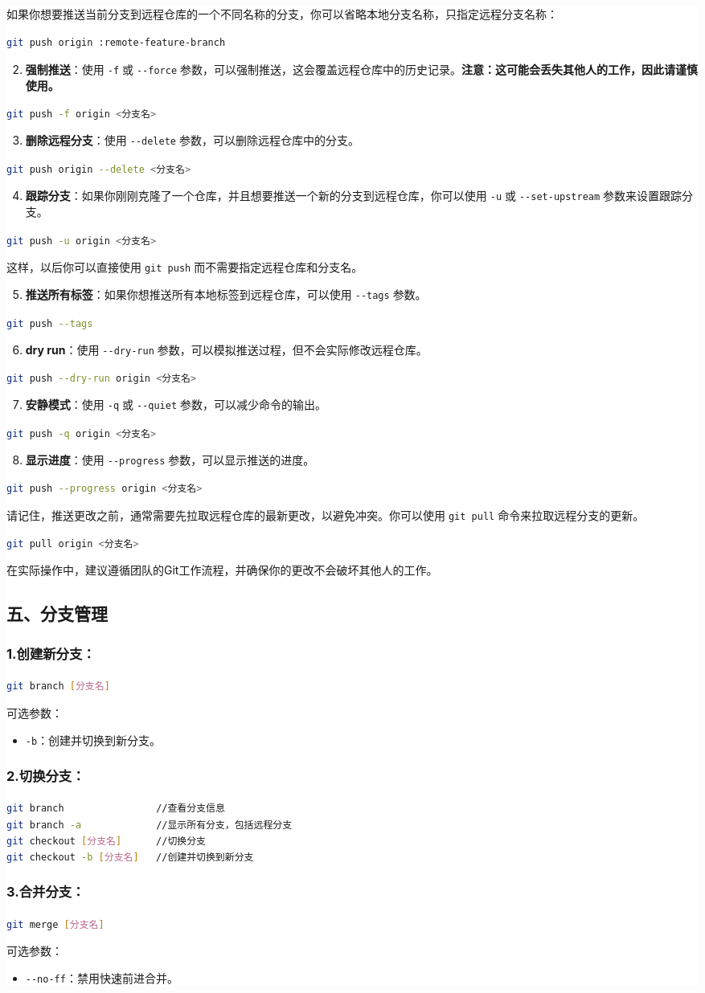 如果你想要推送当前分支到远程仓库的一个不同名称的分支，你可以省略本地分支名称，只指定远程分支名称：
```bash
git push origin :remote-feature-branch
```


2. **强制推送**：使用 `-f` 或 `--force` 参数，可以强制推送，这会覆盖远程仓库中的历史记录。**注意：这可能会丢失其他人的工作，因此请谨慎使用。**
```bash
git push -f origin <分支名>
```

3. **删除远程分支**：使用 `--delete` 参数，可以删除远程仓库中的分支。
```bash
git push origin --delete <分支名>
```

4. **跟踪分支**：如果你刚刚克隆了一个仓库，并且想要推送一个新的分支到远程仓库，你可以使用 `-u` 或 `--set-upstream` 参数来设置跟踪分支。
```bash
git push -u origin <分支名>
```
这样，以后你可以直接使用 `git push` 而不需要指定远程仓库和分支名。

5. **推送所有标签**：如果你想推送所有本地标签到远程仓库，可以使用 `--tags` 参数。
```bash
git push --tags
```

6. **dry run**：使用 `--dry-run` 参数，可以模拟推送过程，但不会实际修改远程仓库。
```bash
git push --dry-run origin <分支名>
```

7. **安静模式**：使用 `-q` 或 `--quiet` 参数，可以减少命令的输出。
```bash
git push -q origin <分支名>
```

8. **显示进度**：使用 `--progress` 参数，可以显示推送的进度。
```bash
git push --progress origin <分支名>
```
请记住，推送更改之前，通常需要先拉取远程仓库的最新更改，以避免冲突。你可以使用 `git pull` 命令来拉取远程分支的更新。
```bash
git pull origin <分支名>
```
在实际操作中，建议遵循团队的Git工作流程，并确保你的更改不会破坏其他人的工作。




## 五、分支管理
### 1.创建新分支：
```bash
git branch [分支名]
```
  可选参数：
  - `-b`：创建并切换到新分支。
### 2.切换分支：
```bash
git branch                //查看分支信息
git branch -a             //显示所有分支，包括远程分支
git checkout [分支名]      //切换分支
git checkout -b [分支名]   //创建并切换到新分支
```
### 3.合并分支：
```bash
git merge [分支名]
```
  可选参数：
  - `--no-ff`：禁用快速前进合并。